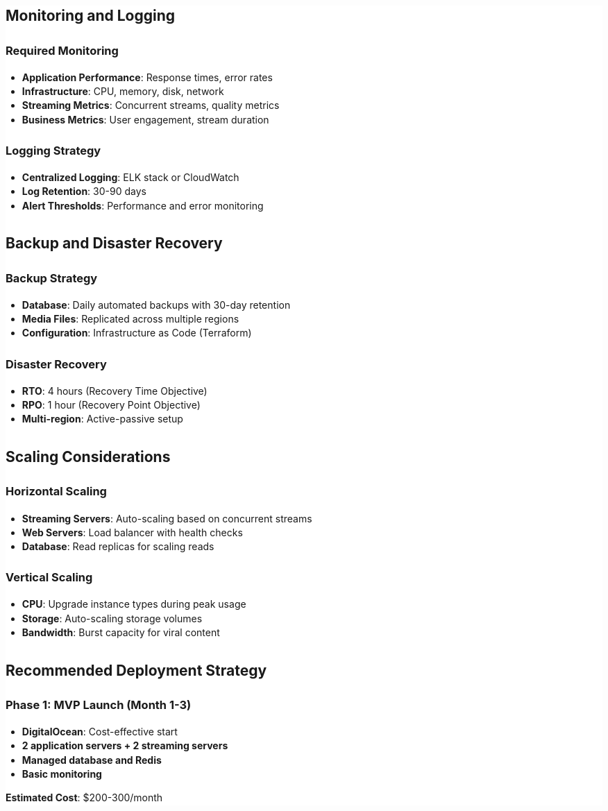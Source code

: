 ## Monitoring and Logging

### Required Monitoring
- **Application Performance**: Response times, error rates
- **Infrastructure**: CPU, memory, disk, network
- **Streaming Metrics**: Concurrent streams, quality metrics
- **Business Metrics**: User engagement, stream duration

### Logging Strategy
- **Centralized Logging**: ELK stack or CloudWatch
- **Log Retention**: 30-90 days
- **Alert Thresholds**: Performance and error monitoring

## Backup and Disaster Recovery

### Backup Strategy
- **Database**: Daily automated backups with 30-day retention
- **Media Files**: Replicated across multiple regions
- **Configuration**: Infrastructure as Code (Terraform)

### Disaster Recovery
- **RTO**: 4 hours (Recovery Time Objective)
- **RPO**: 1 hour (Recovery Point Objective)
- **Multi-region**: Active-passive setup

## Scaling Considerations

### Horizontal Scaling
- **Streaming Servers**: Auto-scaling based on concurrent streams
- **Web Servers**: Load balancer with health checks
- **Database**: Read replicas for scaling reads

### Vertical Scaling
- **CPU**: Upgrade instance types during peak usage
- **Storage**: Auto-scaling storage volumes
- **Bandwidth**: Burst capacity for viral content

## Recommended Deployment Strategy

### Phase 1: MVP Launch (Month 1-3)
- **DigitalOcean**: Cost-effective start
- **2 application servers + 2 streaming servers**
- **Managed database and Redis**
- **Basic monitoring**

**Estimated Cost**: $200-300/month
